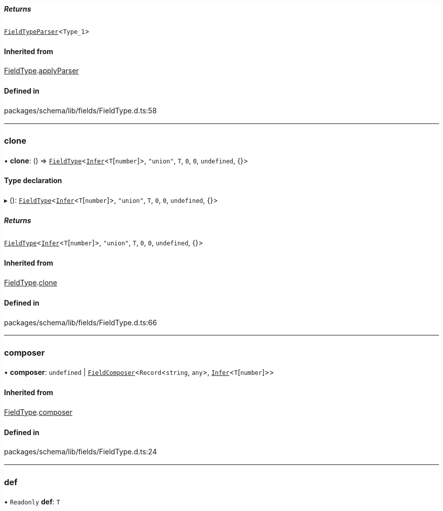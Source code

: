 ##### Returns

[`FieldTypeParser`](../modules/Powership.md#fieldtypeparser)<`Type_1`\>

#### Inherited from

[FieldType](Powership.FieldType.md).[applyParser](Powership.FieldType.md#applyparser)

#### Defined in

packages/schema/lib/fields/FieldType.d.ts:58

___

### clone

• **clone**: () => [`FieldType`](Powership.FieldType.md)<[`Infer`](../modules/Powership.md#infer)<`T`[`number`]\>, ``"union"``, `T`, ``0``, ``0``, `undefined`, {}\>

#### Type declaration

▸ (): [`FieldType`](Powership.FieldType.md)<[`Infer`](../modules/Powership.md#infer)<`T`[`number`]\>, ``"union"``, `T`, ``0``, ``0``, `undefined`, {}\>

##### Returns

[`FieldType`](Powership.FieldType.md)<[`Infer`](../modules/Powership.md#infer)<`T`[`number`]\>, ``"union"``, `T`, ``0``, ``0``, `undefined`, {}\>

#### Inherited from

[FieldType](Powership.FieldType.md).[clone](Powership.FieldType.md#clone)

#### Defined in

packages/schema/lib/fields/FieldType.d.ts:66

___

### composer

• **composer**: `undefined` \| [`FieldComposer`](../modules/Powership.md#fieldcomposer)<`Record`<`string`, `any`\>, [`Infer`](../modules/Powership.md#infer)<`T`[`number`]\>\>

#### Inherited from

[FieldType](Powership.FieldType.md).[composer](Powership.FieldType.md#composer)

#### Defined in

packages/schema/lib/fields/FieldType.d.ts:24

___

### def

• `Readonly` **def**: `T`
